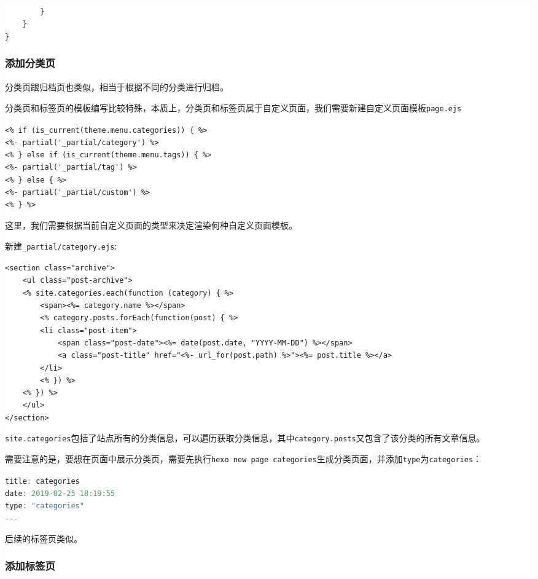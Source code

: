 ```ejs
        }
    }
}
```

### 添加分类页

分类页跟归档页也类似，相当于根据不同的分类进行归档。

分类页和标签页的模板编写比较特殊，本质上，分类页和标签页属于自定义页面，我们需要新建自定义页面模板`page.ejs`

```ejs
<% if (is_current(theme.menu.categories)) { %>
<%- partial('_partial/category') %>
<% } else if (is_current(theme.menu.tags)) { %>
<%- partial('_partial/tag') %>
<% } else { %>
<%- partial('_partial/custom') %>
<% } %>
```

这里，我们需要根据当前自定义页面的类型来决定渲染何种自定义页面模板。

新建`_partial/category.ejs`:

```ejs
<section class="archive">
    <ul class="post-archive">
    <% site.categories.each(function (category) { %>
        <span><%= category.name %></span>
        <% category.posts.forEach(function(post) { %>
        <li class="post-item">
            <span class="post-date"><%= date(post.date, "YYYY-MM-DD") %></span>
            <a class="post-title" href="<%- url_for(post.path) %>"><%= post.title %></a>
        </li>
        <% }) %>
    <% }) %>
    </ul>
</section>
```

`site.categories`包括了站点所有的分类信息，可以遍历获取分类信息，其中`category.posts`又包含了该分类的所有文章信息。

需要注意的是，要想在页面中展示分类页，需要先执行`hexo new page categories`生成分类页面，并添加`type`为`categories`：

```javascript
title: categories
date: 2019-02-25 18:19:55
type: "categories"
---
```

后续的标签页类似。

### 添加标签页
